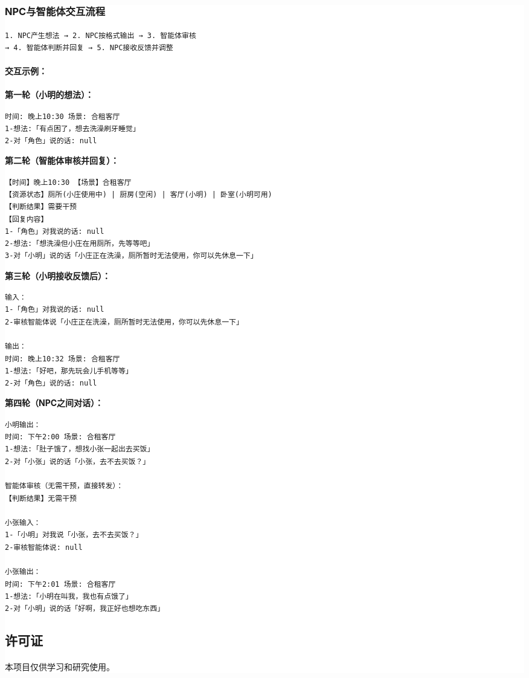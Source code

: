
### NPC与智能体交互流程

```
1. NPC产生想法 → 2. NPC按格式输出 → 3. 智能体审核
→ 4. 智能体判断并回复 → 5. NPC接收反馈并调整
```

#### 交互示例：

**第一轮（小明的想法）：**
```
时间: 晚上10:30 场景: 合租客厅
1-想法:「有点困了，想去洗澡刷牙睡觉」
2-对「角色」说的话: null
```

**第二轮（智能体审核并回复）：**
```
【时间】晚上10:30 【场景】合租客厅
【资源状态】厕所(小庄使用中) | 厨房(空闲) | 客厅(小明) | 卧室(小明可用)
【判断结果】需要干预
【回复内容】
1-「角色」对我说的话: null
2-想法:「想洗澡但小庄在用厕所，先等等吧」
3-对「小明」说的话「小庄正在洗澡，厕所暂时无法使用，你可以先休息一下」
```

**第三轮（小明接收反馈后）：**
```
输入：
1-「角色」对我说的话: null
2-审核智能体说「小庄正在洗澡，厕所暂时无法使用，你可以先休息一下」

输出：
时间: 晚上10:32 场景: 合租客厅
1-想法:「好吧，那先玩会儿手机等等」
2-对「角色」说的话: null
```

**第四轮（NPC之间对话）：**
```
小明输出：
时间: 下午2:00 场景: 合租客厅
1-想法:「肚子饿了，想找小张一起出去买饭」
2-对「小张」说的话「小张，去不去买饭？」

智能体审核（无需干预，直接转发）：
【判断结果】无需干预

小张输入：
1-「小明」对我说「小张，去不去买饭？」
2-审核智能体说: null

小张输出：
时间: 下午2:01 场景: 合租客厅
1-想法:「小明在叫我，我也有点饿了」
2-对「小明」说的话「好啊，我正好也想吃东西」
```

## 许可证
本项目仅供学习和研究使用。
